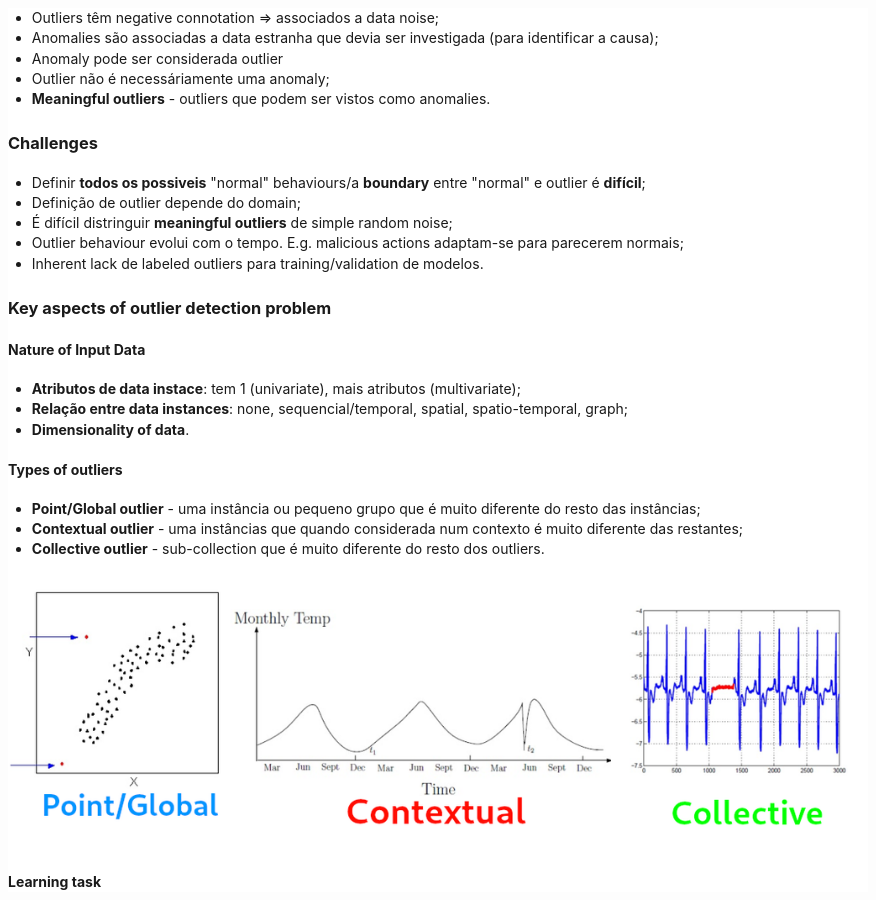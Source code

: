 - Outliers têm negative connotation => associados a data noise;
- Anomalies são associadas a data estranha que devia ser investigada (para
  identificar a causa);
- Anomaly pode ser considerada outlier
- Outlier não é necessáriamente uma anomaly;
- **Meaningful outliers** - outliers que podem ser vistos como anomalies.

### Challenges

- Definir **todos os possiveis** "normal" behaviours/a **boundary** entre
  "normal" e outlier é **difícil**;
- Definição de outlier depende do domain;
- É difícil distringuir **meaningful outliers** de simple random noise;
- Outlier behaviour evolui com o tempo. E.g. malicious actions adaptam-se para
  parecerem normais;
- Inherent lack de labeled outliers para training/validation de modelos.

### Key aspects of outlier detection problem

#### Nature of Input Data

- **Atributos de data instace**: tem 1 (univariate), mais atributos
  (multivariate);
- **Relação entre data instances**: none, sequencial/temporal, spatial,
  spatio-temporal, graph;
- **Dimensionality of data**.

#### Types of outliers

- **Point/Global outlier** - uma instância ou pequeno grupo que é muito
  diferente do resto das instâncias;
- **Contextual outlier** - uma instâncias que quando considerada num contexto é
  muito diferente das restantes;
- **Collective outlier** - sub-collection que é muito diferente do resto dos
  outliers.

![Types of outliers](./img/types_outliers.png)

#### Learning task

